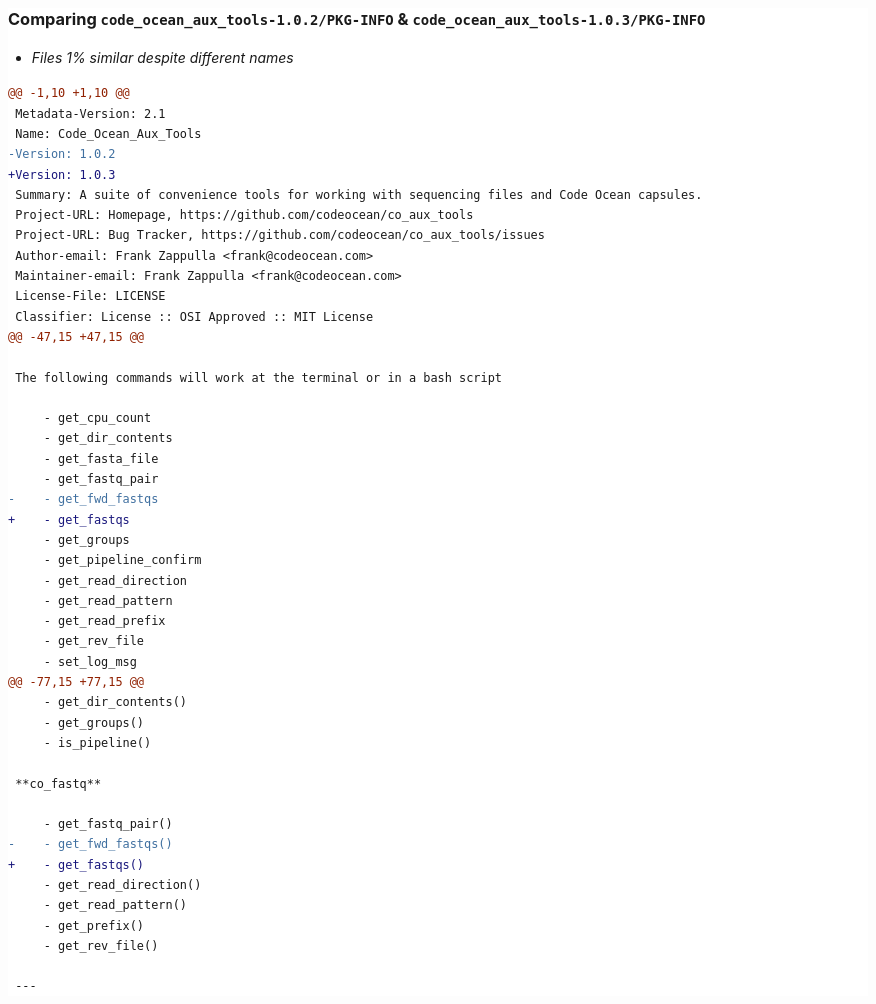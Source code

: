 ### Comparing `code_ocean_aux_tools-1.0.2/PKG-INFO` & `code_ocean_aux_tools-1.0.3/PKG-INFO`

 * *Files 1% similar despite different names*

```diff
@@ -1,10 +1,10 @@
 Metadata-Version: 2.1
 Name: Code_Ocean_Aux_Tools
-Version: 1.0.2
+Version: 1.0.3
 Summary: A suite of convenience tools for working with sequencing files and Code Ocean capsules.
 Project-URL: Homepage, https://github.com/codeocean/co_aux_tools
 Project-URL: Bug Tracker, https://github.com/codeocean/co_aux_tools/issues
 Author-email: Frank Zappulla <frank@codeocean.com>
 Maintainer-email: Frank Zappulla <frank@codeocean.com>
 License-File: LICENSE
 Classifier: License :: OSI Approved :: MIT License
@@ -47,15 +47,15 @@
 
 The following commands will work at the terminal or in a bash script
 
     - get_cpu_count
     - get_dir_contents
     - get_fasta_file
     - get_fastq_pair
-    - get_fwd_fastqs
+    - get_fastqs
     - get_groups
     - get_pipeline_confirm
     - get_read_direction
     - get_read_pattern
     - get_read_prefix
     - get_rev_file
     - set_log_msg
@@ -77,15 +77,15 @@
     - get_dir_contents()
     - get_groups()
     - is_pipeline()
 
 **co_fastq**
 
     - get_fastq_pair()
-    - get_fwd_fastqs()
+    - get_fastqs()
     - get_read_direction()
     - get_read_pattern()
     - get_prefix()
     - get_rev_file()
 
 ---
```

